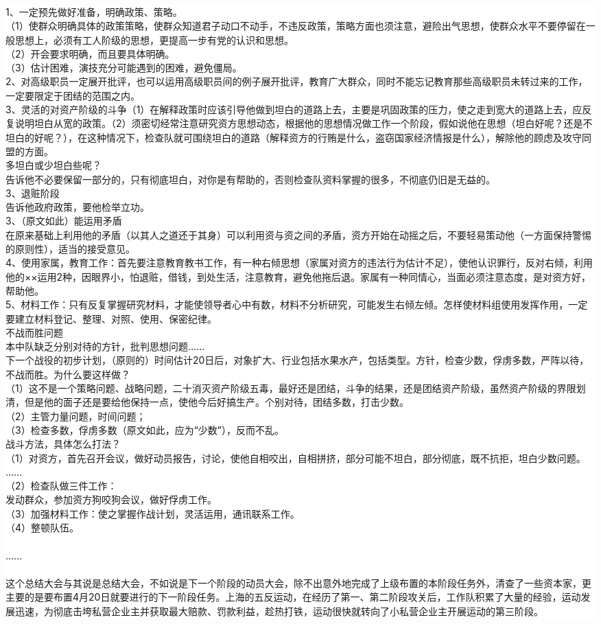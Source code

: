   1、一定预先做好准备，明确政策、策略。
  <br/>
  （1）使群众明确具体的政策策略，使群众知道君子动口不动手，不违反政策，策略方面也须注意，避险出气思想，使群众水平不要停留在一般思想上，必须有工人阶级的思想，更提高一步有党的认识和思想。
  <br/>
  （2）开会要求明确，而且要具体明确。
  <br/>
  （3）估计困难，演技充分可能遇到的困难，避免僵局。
  <br/>
  2、对高级职员一定展开批评，也可以运用高级职员间的例子展开批评，教育广大群众，同时不能忘记教育那些高级职员未转过来的工作，一定要限定于团结的范围之内。
  <br/>
  3、灵活的对资产阶级的斗争（1）在解释政策时应该引导他做到坦白的道路上去，主要是巩固政策的压力，使之走到宽大的道路上去，应反复说明坦白从宽的政策。（2）须密切经常注意研究资方思想动态，根据他的思想情况做工作一个阶段，假如说他在思想（坦白好呢？还是不坦白的好呢？），在这种情况下，检查队就可围绕坦白的道路（解释资方的行贿是什么，盗窃国家经济情报是什么），解除他的顾虑及攻守同盟的方面。
  <br/>
  多坦白或少坦白些呢？
  <br/>
  告诉他不必要保留一部分的，只有彻底坦白，对你是有帮助的，否则检查队资料掌握的很多，不彻底仍旧是无益的。
  <br/>
  3、退赃阶段
  <br/>
  告诉他政府政策，要他检举立功。
  <br/>
  3、（原文如此）能运用矛盾
  <br/>
  在原来基础上利用他的矛盾（以其人之道还于其身）可以利用资与资之间的矛盾，资方开始在动摇之后，不要轻易策动他（一方面保持警惕的原则性），适当的接受意见。
  <br/>
  4、使用家属，教育工作：首先要注意教育教书工作，有一种右倾思想（家属对资方的违法行为估计不足），使他认识罪行，反对右倾，利用他的××运用2种，因眼界小，怕退赃，借钱，到处生活，注意教育，避免他拖后退。家属有一种同情心，当面必须注意态度，是对资方好，帮助他。
  <br/>
  5、材料工作：只有反复掌握研究材料，才能使领导者心中有数，材料不分析研究，可能发生右倾左倾。怎样使材料组使用发挥作用，一定要建立材料登记、整理、对照、使用、保密纪律。
  <br/>
  不战而胜问题
  <br/>
  本中队缺乏分别对待的方针，批判思想问题……
  <br/>
  下一个战役的初步计划，（原则的）时间估计20日后，对象扩大、行业包括水果水产，包括类型。方针，检查少数，俘虏多数，严阵以待，不战而胜。为什么要这样做？
  <br/>
  （1）这不是一个策略问题、战略问题，二十消灭资产阶级五毒，最好还是团结，斗争的结果，还是团结资产阶级，虽然资产阶级的界限划清，但是他的面子还是要给他保持一点，使他今后好搞生产。个别对待，团结多数，打击少数。
  <br/>
  （2）主管力量问题，时间问题；
  <br/>
  （3）检查多数，俘虏多数（原文如此，应为“少数”），反而不乱。
  <br/>
  战斗方法，具体怎么打法？
  <br/>
  （1）对资方，首先召开会议，做好动员报告，讨论，使他自相咬出，自相拼挤，部分可能不坦白，部分彻底，既不抗拒，坦白少数问题。
  <br/>
  ……
  <br/>
  （2）检查队做三件工作：
  <br/>
  发动群众，参加资方狗咬狗会议，做好俘虏工作。
  <br/>
  （3）加强材料工作：使之掌握作战计划，灵活运用，通讯联系工作。
  <br/>
  （4）整顿队伍。
  <br/>
  <br/>
  ……
  <br/>
  <br/>
  这个总结大会与其说是总结大会，不如说是下一个阶段的动员大会，除不出意外地完成了上级布置的本阶段任务外，清查了一些资本家，更主要的是要布置4月20日就要进行的下一阶段任务。上海的五反运动，在经历了第一、第二阶段攻关后，工作队积累了大量的经验，运动发展迅速，为彻底击垮私营企业主并获取最大赔款、罚款利益，趁热打铁，运动很快就转向了小私营企业主开展运动的第三阶段。
  <br/>